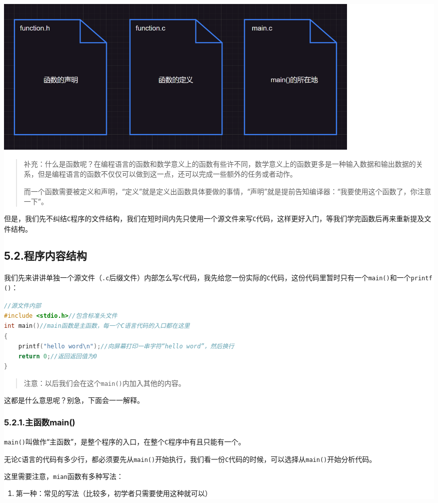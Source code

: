 <img src="./assets/image-20231019140053754.png" alt="image-20231019140053754" style="zoom:67%;" />

>   补充：什么是函数呢？在编程语言的函数和数学意义上的函数有些许不同，数学意义上的函数更多是一种输入数据和输出数据的关系，但是编程语言的函数不仅仅可以做到这一点，还可以完成一些额外的任务或者动作。
>
>   而一个函数需要被定义和声明，“定义”就是定义出函数具体要做的事情，“声明”就是提前告知编译器：“我要使用这个函数了，你注意一下”。

但是，我们先不纠结`C`程序的文件结构，我们在短时间内先只使用一个源文件来写`C`代码，这样更好入门，等我们学完函数后再来重新提及文件结构。

## 5.2.程序内容结构

我们先来讲讲单独一个源文件（`.c`后缀文件）内部怎么写`C`代码，我先给您一份实际的`C`代码，这份代码里暂时只有一个`main()`和一个`printf()`：

```cpp
//源文件内部
#include <stdio.h>//包含标准头文件
int main()//main函数是主函数，每一个C语言代码的入口都在这里
{
    printf("hello word\n");//向屏幕打印一串字符“hello word”，然后换行  
    return 0;//返回返回值为0 
}
```

>   注意：以后我们会在这个`main()`内加入其他的内容。

这都是什么意思呢？别急，下面会一一解释。

### 5.2.1.主函数main()

`main()`叫做作“主函数”，是整个程序的入口，在整个`C`程序中有且只能有一个。

无论`C`语言的代码有多少行，都必须要先从`main()`开始执行，我们看一份`C`代码的时候，可以选择从`main()`开始分析代码。

这里需要注意，`mian`函数有多种写法：

1.   第一种：常见的写法（比较多，初学者只需要使用这种就可以） 
